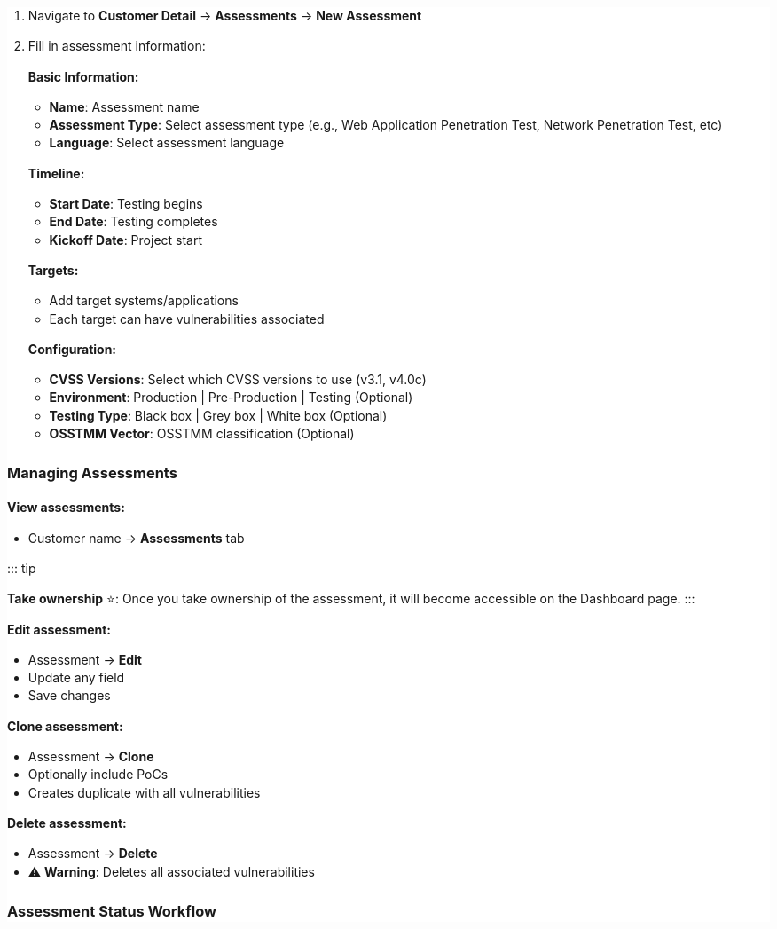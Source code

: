 1. Navigate to **Customer Detail** -> **Assessments** -> **New Assessment**

2. Fill in assessment information:

   **Basic Information:**

   - **Name**: Assessment name
   - **Assessment Type**: Select assessment type (e.g., Web Application Penetration Test, Network Penetration Test, etc)
   - **Language**: Select assessment language

   **Timeline:**

   - **Start Date**: Testing begins
   - **End Date**: Testing completes
   - **Kickoff Date**: Project start

   **Targets:**

   - Add target systems/applications
   - Each target can have vulnerabilities associated

   **Configuration:**

   - **CVSS Versions**: Select which CVSS versions to use (v3.1, v4.0c)
   - **Environment**: Production | Pre-Production | Testing (Optional)
   - **Testing Type**: Black box | Grey box | White box (Optional)
   - **OSSTMM Vector**: OSSTMM classification (Optional)

### Managing Assessments

**View assessments:**

- Customer name -> **Assessments** tab

::: tip

**Take ownership** ⭐: Once you take ownership of the assessment, it will become accessible on the Dashboard page.
:::

**Edit assessment:**

- Assessment -> **Edit**
- Update any field
- Save changes

**Clone assessment:**

- Assessment -> **Clone**
- Optionally include PoCs
- Creates duplicate with all vulnerabilities

**Delete assessment:**

- Assessment -> **Delete**
- ⚠️ **Warning**: Deletes all associated vulnerabilities

### Assessment Status Workflow
